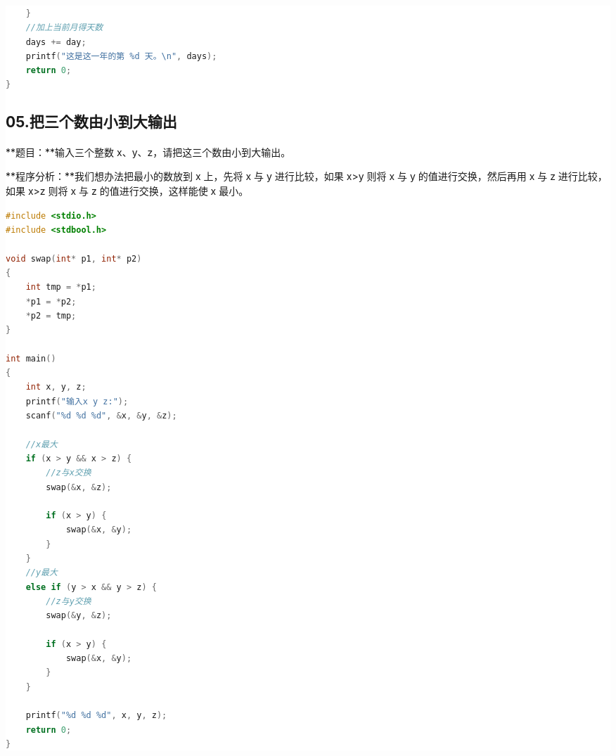 ```c
	}
	//加上当前月得天数
	days += day;
	printf("这是这一年的第 %d 天。\n", days);
	return 0;
}
```



## 05.把三个数由小到大输出

**题目：**输入三个整数 x、y、z，请把这三个数由小到大输出。

**程序分析：**我们想办法把最小的数放到 x 上，先将 x 与 y 进行比较，如果 x>y 则将 x 与 y 的值进行交换，然后再用 x 与 z 进行比较，如果 x>z 则将 x 与 z 的值进行交换，这样能使 x 最小。

```c
#include <stdio.h>
#include <stdbool.h>

void swap(int* p1, int* p2)
{
	int tmp = *p1;
	*p1 = *p2;
	*p2 = tmp;
}

int main()
{
	int x, y, z;
	printf("输入x y z:");
	scanf("%d %d %d", &x, &y, &z);

	//x最大
	if (x > y && x > z) {
		//z与x交换
		swap(&x, &z);

		if (x > y) {
			swap(&x, &y);
		}
	}
	//y最大
	else if (y > x && y > z) {
		//z与y交换
		swap(&y, &z);

		if (x > y) {
			swap(&x, &y);
		}
	}

	printf("%d %d %d", x, y, z);
	return 0;
}
```
